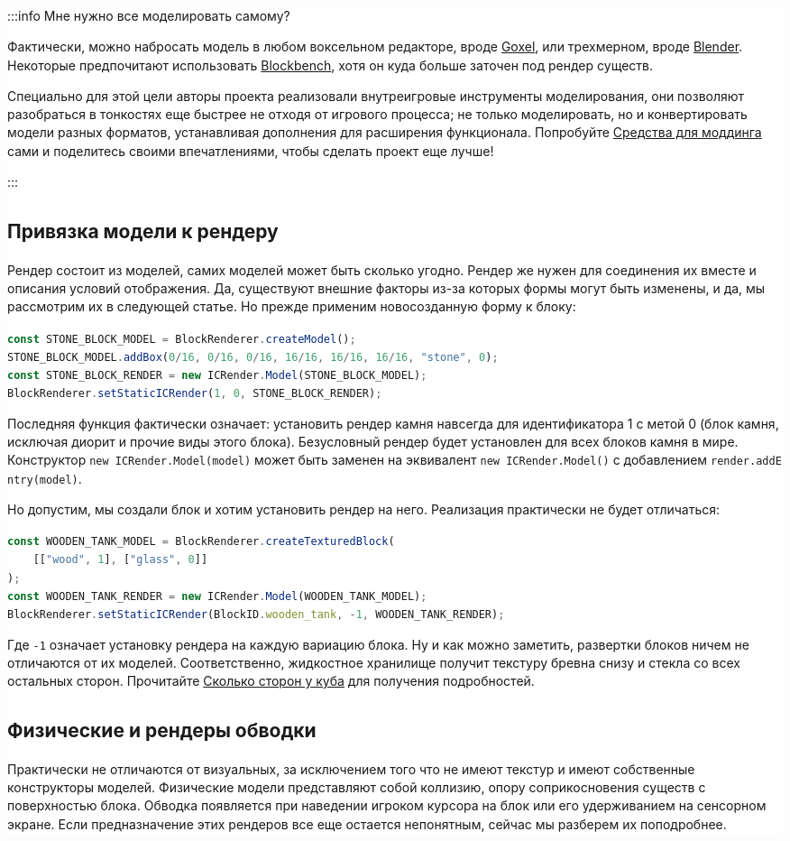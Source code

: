 :::info Мне нужно все моделировать самому?

Фактически, можно набросать модель в любом воксельном редакторе, вроде [Goxel](https://goxel.xyz/), или трехмерном, вроде [Blender](https://www.blender.org/). Некоторые предпочитают использовать [Blockbench](https://www.blockbench.net/), хотя он куда больше заточен под рендер существ.

Специально для этой цели авторы проекта реализовали внутреигровые инструменты моделирования, они позволяют разобраться в тонкостях еще быстрее не отходя от игрового процесса; не только моделировать, но и конвертировать модели разных форматов, устанавливая дополнения для расширения функционала. Попробуйте [Средства для моддинга](TODO) сами и поделитесь своими впечатлениями, чтобы сделать проект еще лучше!

:::

## Привязка модели к рендеру

Рендер состоит из моделей, самих моделей может быть сколько угодно. Рендер же нужен для соединения их вместе и описания условий отображения. Да, существуют внешние факторы из-за которых формы могут быть изменены, и да, мы рассмотрим их в следующей статье. Но прежде применим новосозданную форму к блоку:

```js
const STONE_BLOCK_MODEL = BlockRenderer.createModel();
STONE_BLOCK_MODEL.addBox(0/16, 0/16, 0/16, 16/16, 16/16, 16/16, "stone", 0);
const STONE_BLOCK_RENDER = new ICRender.Model(STONE_BLOCK_MODEL);
BlockRenderer.setStaticICRender(1, 0, STONE_BLOCK_RENDER);
```

Последняя функция фактически означает: установить рендер камня навсегда для идентификатора 1 с метой 0 (блок камня, исключая диорит и прочие виды этого блока). Безусловный рендер будет установлен для всех блоков камня в мире. Конструктор `new ICRender.Model(model)` может быть заменен на эквивалент `new ICRender.Model()` с добавлением `render.addEntry(model)`.

Но допустим, мы создали блок и хотим установить рендер на него. Реализация практически не будет отличаться:

```js
const WOODEN_TANK_MODEL = BlockRenderer.createTexturedBlock(
    [["wood", 1], ["glass", 0]]
);
const WOODEN_TANK_RENDER = new ICRender.Model(WOODEN_TANK_MODEL);
BlockRenderer.setStaticICRender(BlockID.wooden_tank, -1, WOODEN_TANK_RENDER);
```

Где `-1` означает установку рендера на каждую вариацию блока. Ну и как можно заметить, развертки блоков ничем не отличаются от их моделей. Соответственно, жидкостное хранилище получит текстуру бревна снизу и стекла со всех остальных сторон. Прочитайте [Сколько сторон у куба](../first-block.md#сколько-сторон-у-куба) для получения подробностей.

## Физические и рендеры обводки

Практически не отличаются от визуальных, за исключением того что не имеют текстур и имеют собственные конструкторы моделей. Физические модели представляют собой коллизию, опору соприкосновения существ с поверхностью блока. Обводка появляется при наведении игроком курсора на блок или его удерживанием на сенсорном экране. Если предназначение этих рендеров все еще остается непонятным, сейчас мы разберем их поподробнее.
